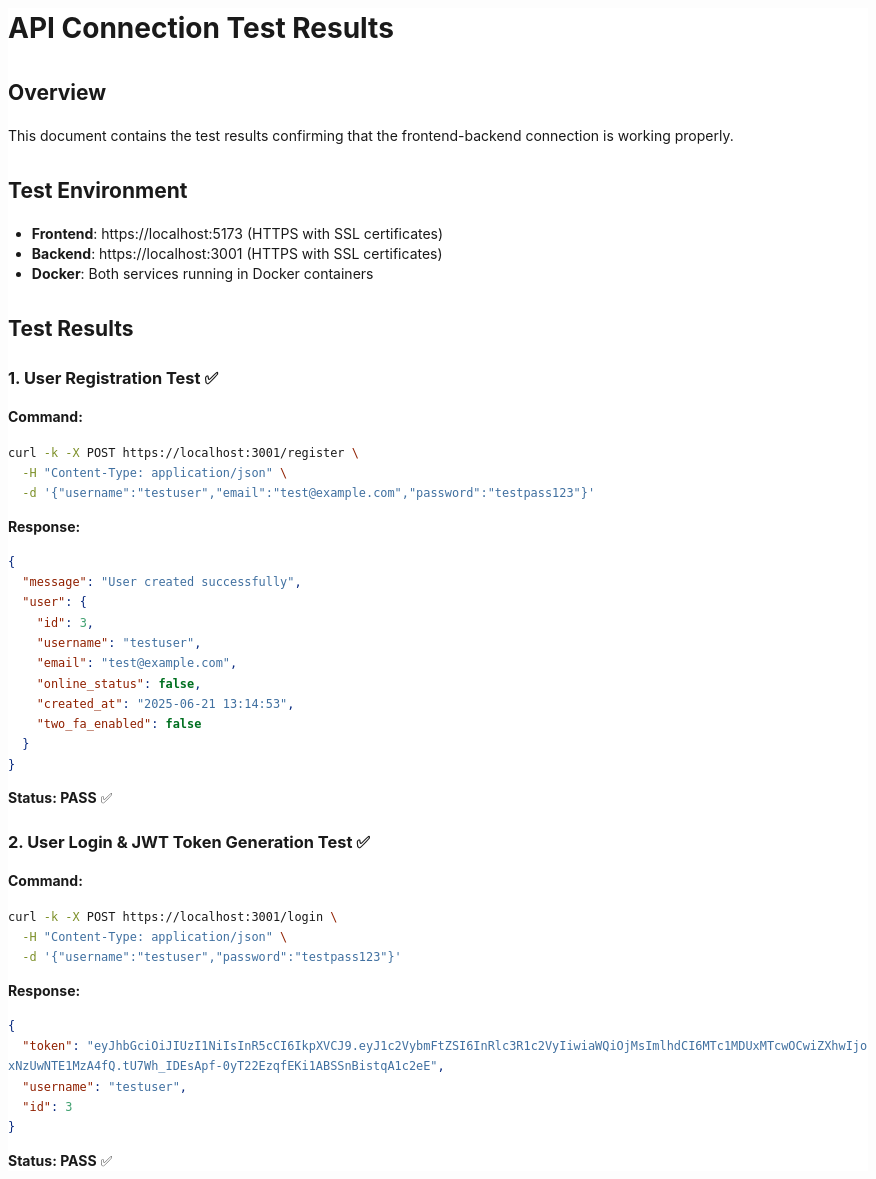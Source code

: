 # API Connection Test Results

## Overview
This document contains the test results confirming that the frontend-backend connection is working properly.

## Test Environment
- **Frontend**: https://localhost:5173 (HTTPS with SSL certificates)
- **Backend**: https://localhost:3001 (HTTPS with SSL certificates)
- **Docker**: Both services running in Docker containers

## Test Results

### 1. User Registration Test ✅
**Command:**
```bash
curl -k -X POST https://localhost:3001/register \
  -H "Content-Type: application/json" \
  -d '{"username":"testuser","email":"test@example.com","password":"testpass123"}'
```

**Response:**
```json
{
  "message": "User created successfully",
  "user": {
    "id": 3,
    "username": "testuser",
    "email": "test@example.com",
    "online_status": false,
    "created_at": "2025-06-21 13:14:53",
    "two_fa_enabled": false
  }
}
```
**Status: PASS** ✅

### 2. User Login & JWT Token Generation Test ✅
**Command:**
```bash
curl -k -X POST https://localhost:3001/login \
  -H "Content-Type: application/json" \
  -d '{"username":"testuser","password":"testpass123"}'
```

**Response:**
```json
{
  "token": "eyJhbGciOiJIUzI1NiIsInR5cCI6IkpXVCJ9.eyJ1c2VybmFtZSI6InRlc3R1c2VyIiwiaWQiOjMsImlhdCI6MTc1MDUxMTcwOCwiZXhwIjoxNzUwNTE1MzA4fQ.tU7Wh_IDEsApf-0yT22EzqfEKi1ABSSnBistqA1c2eE",
  "username": "testuser",
  "id": 3
}
```
**Status: PASS** ✅
